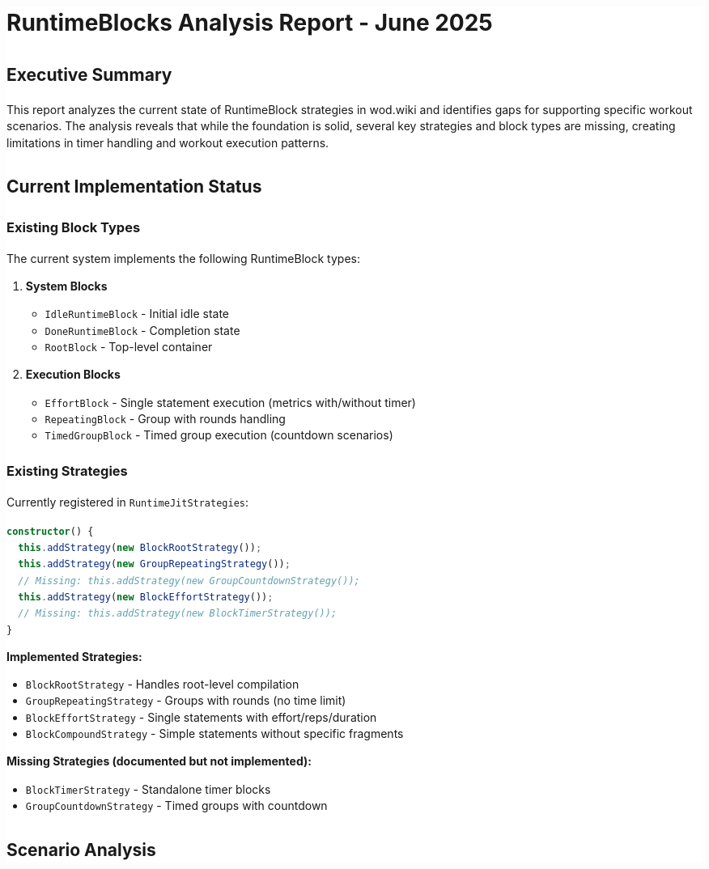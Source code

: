 # RuntimeBlocks Analysis Report - June 2025

## Executive Summary

This report analyzes the current state of RuntimeBlock strategies in wod.wiki and identifies gaps for supporting specific workout scenarios. The analysis reveals that while the foundation is solid, several key strategies and block types are missing, creating limitations in timer handling and workout execution patterns.

## Current Implementation Status

### Existing Block Types

The current system implements the following RuntimeBlock types:

1. **System Blocks**
   - `IdleRuntimeBlock` - Initial idle state
   - `DoneRuntimeBlock` - Completion state  
   - `RootBlock` - Top-level container

2. **Execution Blocks**
   - `EffortBlock` - Single statement execution (metrics with/without timer)
   - `RepeatingBlock` - Group with rounds handling
   - `TimedGroupBlock` - Timed group execution (countdown scenarios)

### Existing Strategies

Currently registered in `RuntimeJitStrategies`:

```typescript
constructor() {
  this.addStrategy(new BlockRootStrategy());    
  this.addStrategy(new GroupRepeatingStrategy());
  // Missing: this.addStrategy(new GroupCountdownStrategy());  
  this.addStrategy(new BlockEffortStrategy());    
  // Missing: this.addStrategy(new BlockTimerStrategy());
}
```

**Implemented Strategies:**
- `BlockRootStrategy` - Handles root-level compilation
- `GroupRepeatingStrategy` - Groups with rounds (no time limit)
- `BlockEffortStrategy` - Single statements with effort/reps/duration
- `BlockCompoundStrategy` - Simple statements without specific fragments

**Missing Strategies (documented but not implemented):**
- `BlockTimerStrategy` - Standalone timer blocks
- `GroupCountdownStrategy` - Timed groups with countdown

## Scenario Analysis
